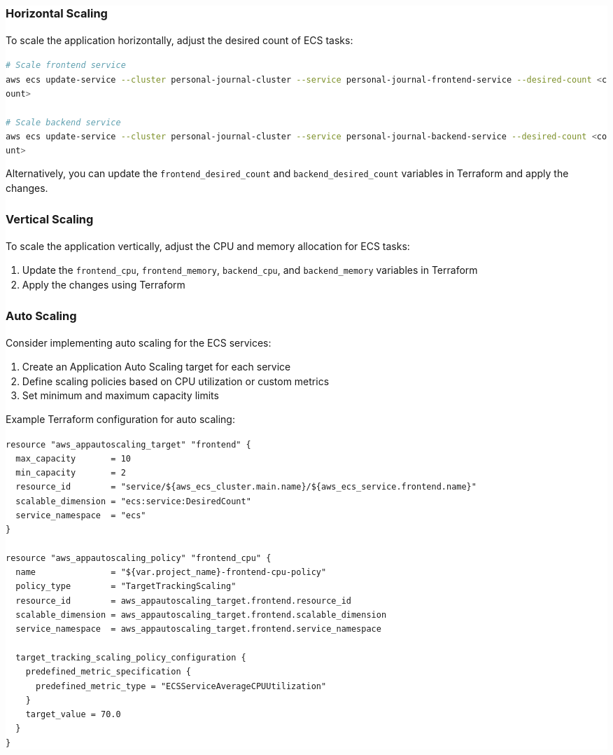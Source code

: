 ### Horizontal Scaling

To scale the application horizontally, adjust the desired count of ECS tasks:

```bash
# Scale frontend service
aws ecs update-service --cluster personal-journal-cluster --service personal-journal-frontend-service --desired-count <count>

# Scale backend service
aws ecs update-service --cluster personal-journal-cluster --service personal-journal-backend-service --desired-count <count>
```

Alternatively, you can update the `frontend_desired_count` and `backend_desired_count` variables in Terraform and apply the changes.

### Vertical Scaling

To scale the application vertically, adjust the CPU and memory allocation for ECS tasks:

1. Update the `frontend_cpu`, `frontend_memory`, `backend_cpu`, and `backend_memory` variables in Terraform
2. Apply the changes using Terraform

### Auto Scaling

Consider implementing auto scaling for the ECS services:

1. Create an Application Auto Scaling target for each service
2. Define scaling policies based on CPU utilization or custom metrics
3. Set minimum and maximum capacity limits

Example Terraform configuration for auto scaling:

```hcl
resource "aws_appautoscaling_target" "frontend" {
  max_capacity       = 10
  min_capacity       = 2
  resource_id        = "service/${aws_ecs_cluster.main.name}/${aws_ecs_service.frontend.name}"
  scalable_dimension = "ecs:service:DesiredCount"
  service_namespace  = "ecs"
}

resource "aws_appautoscaling_policy" "frontend_cpu" {
  name               = "${var.project_name}-frontend-cpu-policy"
  policy_type        = "TargetTrackingScaling"
  resource_id        = aws_appautoscaling_target.frontend.resource_id
  scalable_dimension = aws_appautoscaling_target.frontend.scalable_dimension
  service_namespace  = aws_appautoscaling_target.frontend.service_namespace

  target_tracking_scaling_policy_configuration {
    predefined_metric_specification {
      predefined_metric_type = "ECSServiceAverageCPUUtilization"
    }
    target_value = 70.0
  }
}
```
